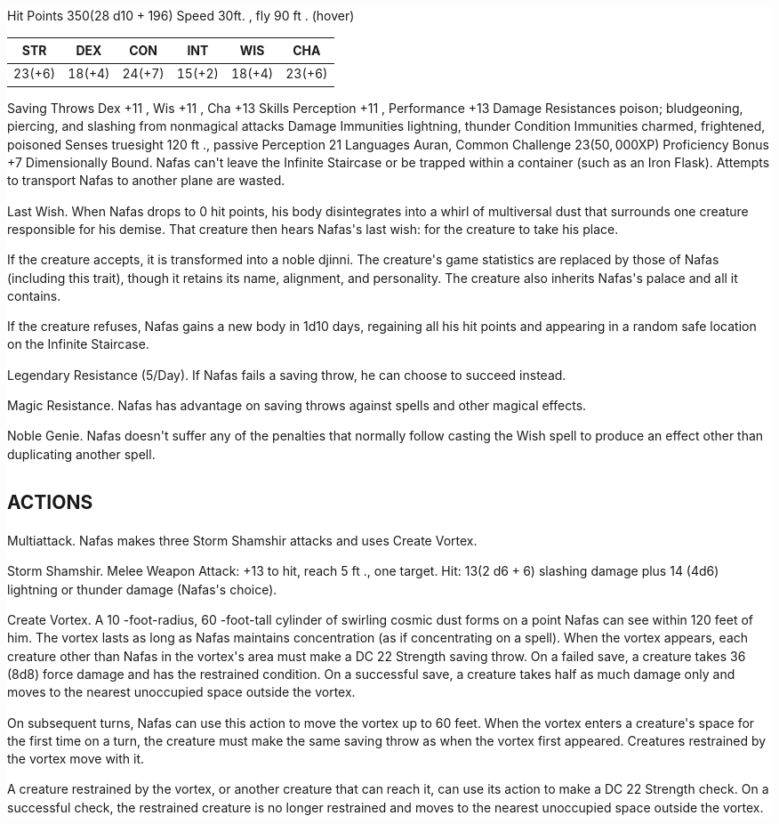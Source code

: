 Hit Points $350(28 \mathrm{~d} 10+196)$
Speed $30 \mathrm{ft}$. , fly 90 ft . (hover)

| STR | DEX | CON | INT | WIS | CHA |
| :--: | :--: | :--: | :--: | :--: | :--: |
| $23(+6)$ | $18(+4)$ | $24(+7)$ | $15(+2)$ | $18(+4)$ | $23(+6)$ |

Saving Throws Dex +11 , Wis +11 , Cha +13
Skills Perception +11 , Performance +13
Damage Resistances poison; bludgeoning, piercing, and slashing from nonmagical attacks
Damage Immunities lightning, thunder
Condition Immunities charmed, frightened, poisoned
Senses truesight 120 ft ., passive Perception 21
Languages Auran, Common
Challenge $23(50,000 \mathrm{XP})$
Proficiency Bonus +7
Dimensionally Bound. Nafas can't leave the Infinite Staircase or be trapped within a container (such as an Iron Flask). Attempts to transport Nafas to another plane are wasted.

Last Wish. When Nafas drops to 0 hit points, his body disintegrates into a whirl of multiversal dust that surrounds one creature responsible for his demise. That creature then hears Nafas's last wish: for the creature to take his place.

If the creature accepts, it is transformed into a noble djinni. The creature's game statistics are replaced by those of Nafas (including this trait), though it retains its name, alignment, and personality. The creature also inherits Nafas's palace and all it contains.

If the creature refuses, Nafas gains a new body in 1d10 days, regaining all his hit points and appearing in a random safe location on the Infinite Staircase.

Legendary Resistance (5/Day). If Nafas fails a saving throw, he can choose to succeed instead.

Magic Resistance. Nafas has advantage on saving throws against spells and other magical effects.

Noble Genie. Nafas doesn't suffer any of the penalties that normally follow casting the Wish spell to produce an effect other than duplicating another spell.

## ACTIONS

Multiattack. Nafas makes three Storm Shamshir attacks and uses Create Vortex.

Storm Shamshir. Melee Weapon Attack: +13 to hit, reach 5 ft ., one target. Hit: $13(2 \mathrm{~d} 6+6)$ slashing damage plus 14 (4d6) lightning or thunder damage (Nafas's choice).

Create Vortex. A 10 -foot-radius, 60 -foot-tall cylinder of swirling cosmic dust forms on a point Nafas can see within 120 feet of him. The vortex lasts as long as Nafas maintains concentration (as if concentrating on a spell). When the vortex appears, each creature other than Nafas in the vortex's area must make a DC 22 Strength saving throw. On a failed save, a creature takes 36 (8d8) force damage and has the restrained condition. On a successful save, a creature takes half as much damage only and moves to the nearest unoccupied space outside the vortex.

On subsequent turns, Nafas can use this action to move the vortex up to 60 feet. When the vortex enters a creature's space for the first time on a turn, the creature must make the same saving throw as when the vortex first appeared. Creatures restrained by the vortex move with it.

A creature restrained by the vortex, or another creature that can reach it, can use its action to make a DC 22 Strength check. On a successful check, the restrained creature is no longer restrained and moves to the nearest unoccupied space outside the vortex.
